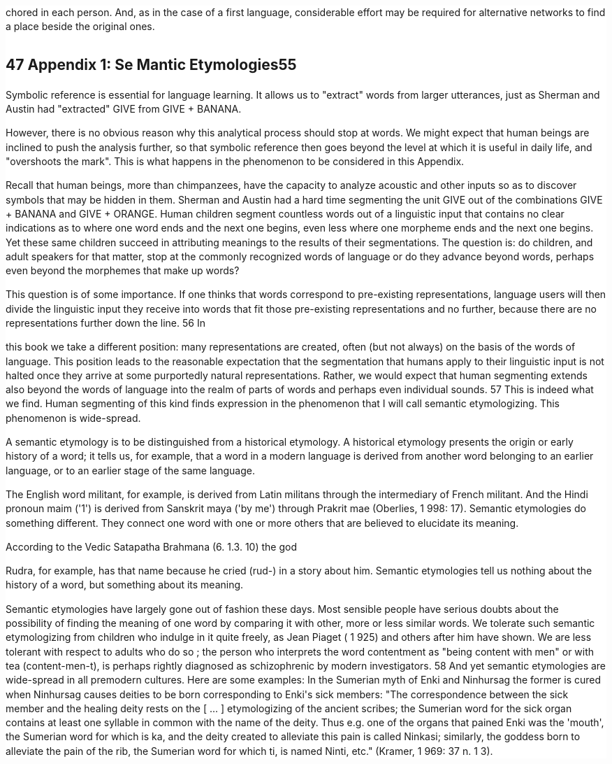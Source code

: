 chored in each person. And, as in the case of a first language, considerable effort may be required for alternative networks to find a place beside the original ones. 

## 47 Appendix 1: Se Mantic Etymologies55

Symbolic reference is essential for language learning. It allows us to "extract" words from larger utterances, just as Sherman and Austin had "extracted" GIVE from GIVE + BANANA. 

However, there is no obvious reason why this analytical process should stop at words. We might expect that human beings are inclined to push the analysis further, so that symbolic reference then goes beyond the level at which it is useful in daily life, and "overshoots the mark". This is what happens in the phenomenon to be considered in this Appendix. 

Recall that human beings, more than chimpanzees, have the capacity to analyze acoustic and other inputs so as to discover symbols that may be hidden in them. Sherman and Austin had a hard time segmenting the unit GIVE out of the combinations GIVE + BANANA and GIVE + ORANGE. Human children segment countless words out of a linguistic input that contains no clear indications as to where one word ends and the next one begins, even less where one morpheme ends and the next one begins. Yet these same children succeed in attributing meanings to the results of their segmentations. The question is: do children, and adult speakers for that matter, stop at the commonly recognized words of language or do they advance beyond words, perhaps even beyond the morphemes that make up words? 

This question is of some importance. If one thinks that words correspond to pre-existing representations, language users will then divide the linguistic input they receive into words that fit those pre-existing representations and no further, because there are no representations further down the line. 56 In 

this book we take a different position: many representations are created, often (but not always) on the basis of the words of language. This position leads to the reasonable expectation that the segmentation that humans apply to their linguistic input is not halted once they arrive at some purportedly natural representations. Rather, we would expect that human segmenting extends also beyond the words of language into the realm of parts of words and perhaps even individual sounds. 57 This is indeed what we find. Human segmenting of this kind finds expression in the phenomenon that I will call semantic etymologizing. This phenomenon is wide-spread. 

A semantic etymology is to be distinguished from a historical etymology. A historical etymology presents the origin or early history of a word; it tells us, for example, that a word in a modern language is derived from another word belonging to an earlier language, or to an earlier stage of the same language. 

The English word militant, for example, is derived from Latin militans through the intermediary of French militant. And the Hindi pronoun maim ('1') is derived from Sanskrit maya ('by me') through Prakrit mae (Oberlies, 1 998: 17). Semantic etymologies do something different. They connect one word with one or more others that are believed to elucidate its meaning. 

According to the Vedic Satapatha Brahmana (6. 1.3. 10) the god 

Rudra, for example, has that name because he cried (rud-) in a story about him. Semantic etymologies tell us nothing about the history of a word, but something about its meaning. 

Semantic etymologies have largely gone out of fashion these days. Most sensible people have serious doubts about the possibility of finding the meaning of one word by comparing it with other, more or less similar words. We tolerate such semantic etymologizing from children who indulge in it quite freely, as Jean Piaget ( 1 925) and others after him have shown. We are less tolerant with respect to adults who do so ; the person who interprets the word contentment as "being content with men" or with tea (content-men-t), is perhaps rightly diagnosed as schizophrenic by modern investigators. 58 And yet semantic etymologies are wide-spread in all premodern cultures. Here are some examples: 
In the Sumerian myth of Enki and Ninhursag the former is cured when Ninhursag causes deities to be born corresponding to Enki's sick members: "The correspondence between the sick member and the healing deity rests on the [ ... ] etymologizing of the ancient scribes; the Sumerian word for the sick organ contains at least one syllable in common with the name of the deity. Thus e.g. one of the organs that pained Enki was the 
'mouth', the Sumerian word for which is ka, and the deity created to alleviate this pain is called Ninkasi; similarly, the goddess born to alleviate the pain of the rib, the Sumerian word for which ti, is named Ninti, etc." (Kramer, 1 969: 37 n. 1 3). 
